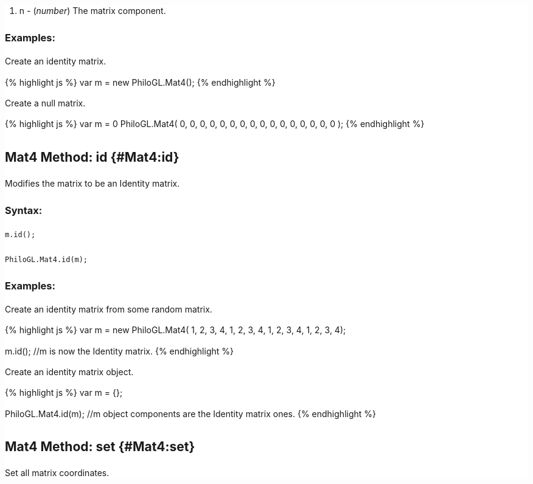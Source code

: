 1. n - (*number*) The matrix component.

### Examples:

Create an identity matrix.

{% highlight js %}
  var m = new PhiloGL.Mat4();
{% endhighlight %}

Create a null matrix.

{% highlight js %}
  var m = 0 PhiloGL.Mat4( 0, 0, 0, 0,
                          0, 0, 0, 0,
                          0, 0, 0, 0,
                          0, 0, 0, 0 );
{% endhighlight %}


Mat4 Method: id {#Mat4:id}
---------------------------

Modifies the matrix to be an Identity matrix.

### Syntax:

	m.id();

    PhiloGL.Mat4.id(m);

### Examples:

Create an identity matrix from some random matrix.

{% highlight js %}
  var m = new PhiloGL.Mat4( 1, 2, 3, 4,
                            1, 2, 3, 4,
                            1, 2, 3, 4,
                            1, 2, 3, 4);

  m.id(); //m is now the Identity matrix.
{% endhighlight %}

Create an identity matrix object.

{% highlight js %}
  var m = {};

  PhiloGL.Mat4.id(m); //m object components are the Identity matrix ones.
{% endhighlight %}


Mat4 Method: set {#Mat4:set}
-------------------------------

Set all matrix coordinates.
